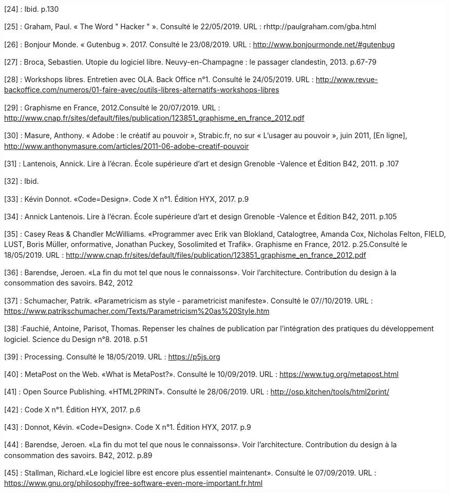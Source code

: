 [24] : Ibid. p.130

[25] : Graham, Paul. « The Word " Hacker " ». Consulté le 22/05/2019. URL : rhttp://paulgraham.com/gba.html

[26] : Bonjour Monde. « Gutenbug ». 2017. Consulté le 23/08/2019. URL : http://www.bonjourmonde.net/#gutenbug

[27] : Broca, Sebastien. Utopie du logiciel libre. Neuvy-en-Champagne : le passager clandestin, 2013. p.67-79

[28] : Workshops libres.  Entretien avec OLA. Back Office n°1. Consulté le 24/05/2019. URL : http://www.revue-backoffice.com/numeros/01-faire-avec/outils-libres-alternatifs-workshops-libres

[29] : Graphisme en France, 2012.Consulté le 20/07/2019.  URL : http://www.cnap.fr/sites/default/files/publication/123851_graphisme_en_france_2012.pdf

[30] : Masure, Anthony. « Adobe : le créatif au pouvoir », Strabic.fr, no sur « L’usager au pouvoir », juin 2011, [En ligne], http://www.anthonymasure.com/articles/2011-06-adobe-creatif-pouvoir

[31] : Lantenois, Annick. Lire à l’écran. École supérieure d’art et design Grenoble -Valence et Édition B42, 2011. p .107

[32] : Ibid.

[33] : Kévin Donnot. «Code=Design». Code X  n°1. Édition HYX, 2017. p.9

[34] : Annick Lantenois. Lire à l’écran. École supérieure d’art et design Grenoble -Valence et Édition B42, 2011. p.105

[35] : Casey Reas & Chandler McWilliams. «Programmer avec Erik van Blokland, Catalogtree, Amanda Cox, Nicholas Felton, FIELD, LUST, Boris Müller, onformative, Jonathan Puckey, Sosolimited et Trafik». Graphisme en France, 2012. p.25.Consulté le 18/05/2019.  URL : http://www.cnap.fr/sites/default/files/publication/123851_graphisme_en_france_2012.pdf

[36] : Barendse, Jeroen. «La fin du mot tel que nous le connaissons». Voir l’architecture. Contribution du design à la consommation des savoirs. B42, 2012

[37] : Schumacher, Patrik. «Parametricism as style - parametricist manifeste». Consulté le 07//10/2019. URL : https://www.patrikschumacher.com/Texts/Parametricism%20as%20Style.htm

[38] :Fauchié, Antoine, Parisot, Thomas. Repenser les chaînes de publication par l’intégration des pratiques du développement logiciel. Science du Design n°8. 2018. p.51

[39] : Processing. Consulté le 18/05/2019. URL : https://p5js.org

[40] :  MetaPost on the Web. «What is MetaPost?». Consulté le 10/09/2019. URL : https://www.tug.org/metapost.html

[41] : Open Source Publishing. «HTML2PRINT».  Consulté le 28/06/2019. URL : http://osp.kitchen/tools/html2print/

[42] : Code X n°1. Édition HYX, 2017. p.6

[43] : Donnot, Kévin. «Code=Design». Code X  n°1. Édition HYX, 2017. p.9

[44] : Barendse, Jeroen. «La fin du mot tel que nous le connaissons». Voir l’architecture. Contribution du design à la consommation des savoirs. B42, 2012. p.89

[45] :  Stallman, Richard.«Le logiciel libre est encore plus essentiel maintenant». Consulté le 07/09/2019. URL : https://www.gnu.org/philosophy/free-software-even-more-important.fr.html
